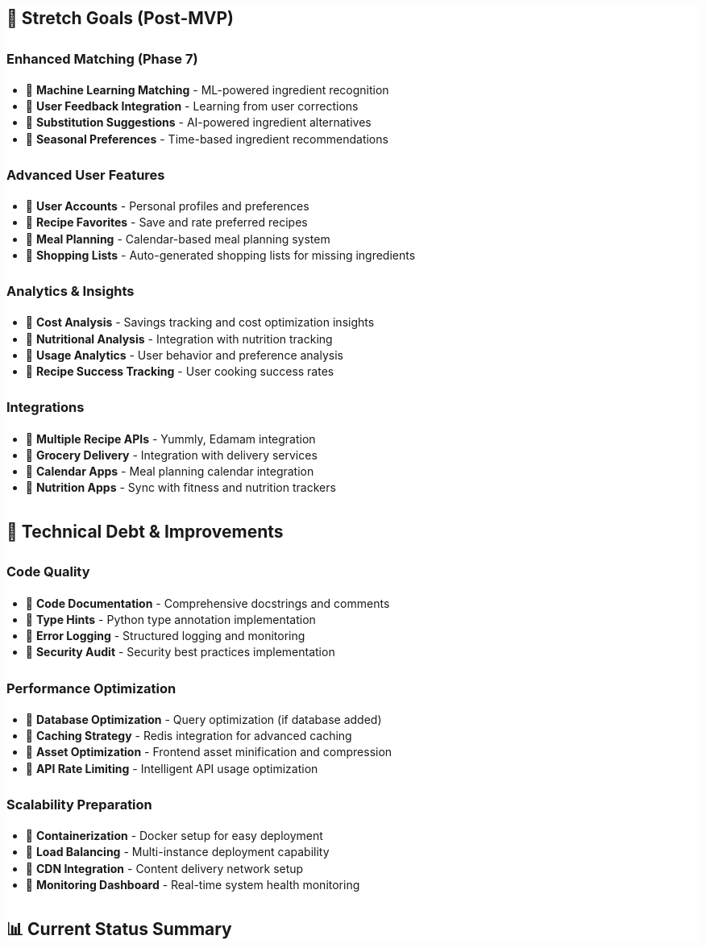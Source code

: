 ## 🚀 Stretch Goals (Post-MVP)

### Enhanced Matching (Phase 7)
- 🎯 **Machine Learning Matching** - ML-powered ingredient recognition
- 🎯 **User Feedback Integration** - Learning from user corrections
- 🎯 **Substitution Suggestions** - AI-powered ingredient alternatives
- 🎯 **Seasonal Preferences** - Time-based ingredient recommendations

### Advanced User Features
- 🎯 **User Accounts** - Personal profiles and preferences
- 🎯 **Recipe Favorites** - Save and rate preferred recipes
- 🎯 **Meal Planning** - Calendar-based meal planning system
- 🎯 **Shopping Lists** - Auto-generated shopping lists for missing ingredients

### Analytics & Insights
- 🎯 **Cost Analysis** - Savings tracking and cost optimization insights
- 🎯 **Nutritional Analysis** - Integration with nutrition tracking
- 🎯 **Usage Analytics** - User behavior and preference analysis
- 🎯 **Recipe Success Tracking** - User cooking success rates

### Integrations
- 🎯 **Multiple Recipe APIs** - Yummly, Edamam integration
- 🎯 **Grocery Delivery** - Integration with delivery services
- 🎯 **Calendar Apps** - Meal planning calendar integration
- 🎯 **Nutrition Apps** - Sync with fitness and nutrition trackers

## 🔧 Technical Debt & Improvements

### Code Quality
- 🔧 **Code Documentation** - Comprehensive docstrings and comments
- 🔧 **Type Hints** - Python type annotation implementation
- 🔧 **Error Logging** - Structured logging and monitoring
- 🔧 **Security Audit** - Security best practices implementation

### Performance Optimization
- 🔧 **Database Optimization** - Query optimization (if database added)
- 🔧 **Caching Strategy** - Redis integration for advanced caching
- 🔧 **Asset Optimization** - Frontend asset minification and compression
- 🔧 **API Rate Limiting** - Intelligent API usage optimization

### Scalability Preparation
- 🔧 **Containerization** - Docker setup for easy deployment
- 🔧 **Load Balancing** - Multi-instance deployment capability
- 🔧 **CDN Integration** - Content delivery network setup
- 🔧 **Monitoring Dashboard** - Real-time system health monitoring

## 📊 Current Status Summary
